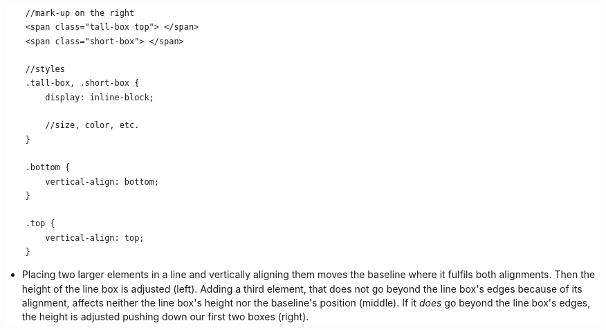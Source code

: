         //mark-up on the right
        <span class="tall-box top"> </span>
        <span class="short-box"> </span>
        
        //styles
        .tall-box, .short-box {
            display: inline-block;
            
            //size, color, etc.
        }
        
        .bottom {
            vertical-align: bottom;
        }
        
        .top {
            vertical-align: top;
        }

*   Placing two larger elements in a line and vertically aligning them moves the baseline where it fulfils both alignments. Then the height of the line box is adjusted (left). Adding a third element, that does not go beyond the line box's edges because of its alignment, affects neither the line box's height nor the baseline's position (middle). If it *does* go beyond the line box's edges, the height is adjusted pushing down our first two boxes (right).
    
    <div class="example columns-3">
        <div class="top"><!--
         --><span class="green dotted line text-top"> </span><!--
         --><span class="green dotted line text-bottom"> </span><!--
         --><span class="red dotted line top"> </span><!--
         --><span class="red dotted line bottom"> </span><!--
         --><span class="blue dotted line baseline"> </span><!--
         --><span class="baseline center">
                <span class="taller box bg-grey text-bottom"> </span>
                <span class="taller box bg-grey text-top"> </span>
            </span>
        </div><!--
     --><div class="top"><!--
         --><span class="green dotted line text-top"> </span><!--
         --><span class="green dotted line text-bottom"> </span><!--
         --><span class="red dotted line top"> </span><!--
         --><span class="red dotted line bottom"> </span><!--
         --><span class="blue dotted line baseline"> </span><!--
         --><span class="baseline center">
                <span class="taller box bg-grey text-bottom"> </span>
                <span class="taller box bg-grey text-top"> </span>
                <span class="taller box bg-grey middle"> </span>
            </span>
        </div><!--
     --><div class="top"><!--
         --><span class="green dotted line text-top"> </span><!--
         --><span class="green dotted line text-bottom"> </span><!--
         --><span class="red dotted line top"> </span><!--
         --><span class="red dotted line bottom"> </span><!--
         --><span class="blue dotted line baseline"> </span><!--
         --><span class="baseline center">
                <span class="taller box bg-grey text-bottom"> </span>
                <span class="taller box bg-grey text-top"> </span>
                <span class="taller box bg-grey baseline" style="vertical-align: 50%"> </span>
            </span>
        </div>
    </div>
        